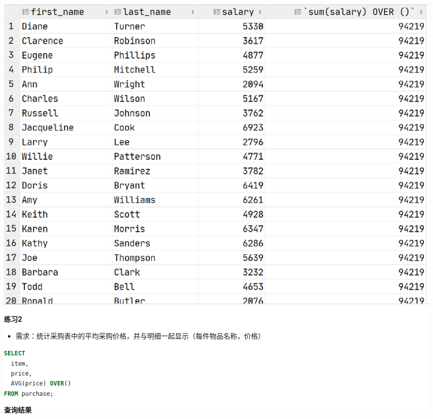 ![](assets/image-20211128151458381-1681494587121-17.png)

**练习2**

- 需求：统计采购表中的平均采购价格，并与明细一起显示（每件物品名称，价格）

```sql
SELECT
  item,
  price,
  AVG(price) OVER()
FROM purchase;
```

**查询结果**
